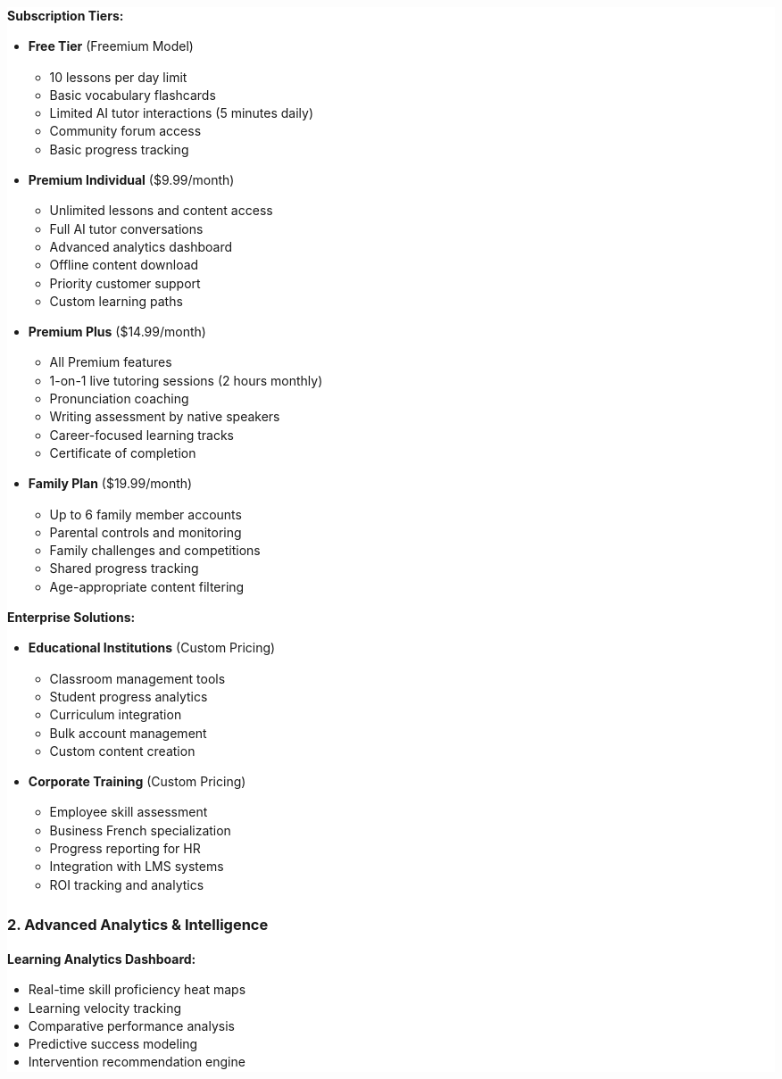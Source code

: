 **Subscription Tiers:**
- **Free Tier** (Freemium Model)
  - 10 lessons per day limit
  - Basic vocabulary flashcards
  - Limited AI tutor interactions (5 minutes daily)
  - Community forum access
  - Basic progress tracking

- **Premium Individual** ($9.99/month)
  - Unlimited lessons and content access
  - Full AI tutor conversations
  - Advanced analytics dashboard
  - Offline content download
  - Priority customer support
  - Custom learning paths

- **Premium Plus** ($14.99/month)
  - All Premium features
  - 1-on-1 live tutoring sessions (2 hours monthly)
  - Pronunciation coaching
  - Writing assessment by native speakers
  - Career-focused learning tracks
  - Certificate of completion

- **Family Plan** ($19.99/month)
  - Up to 6 family member accounts
  - Parental controls and monitoring
  - Family challenges and competitions
  - Shared progress tracking
  - Age-appropriate content filtering

**Enterprise Solutions:**
- **Educational Institutions** (Custom Pricing)
  - Classroom management tools
  - Student progress analytics
  - Curriculum integration
  - Bulk account management
  - Custom content creation

- **Corporate Training** (Custom Pricing)
  - Employee skill assessment
  - Business French specialization
  - Progress reporting for HR
  - Integration with LMS systems
  - ROI tracking and analytics

### 2. Advanced Analytics & Intelligence

**Learning Analytics Dashboard:**
- Real-time skill proficiency heat maps
- Learning velocity tracking
- Comparative performance analysis
- Predictive success modeling
- Intervention recommendation engine
